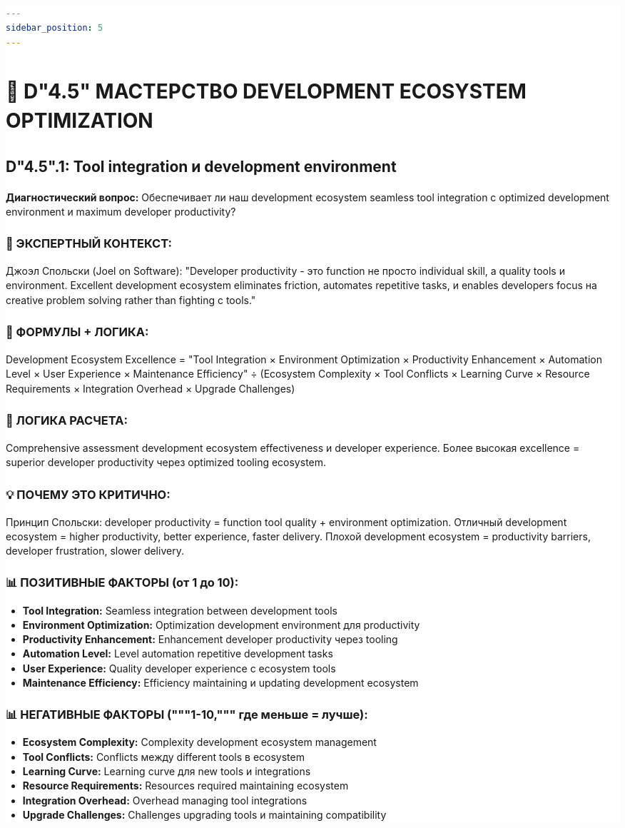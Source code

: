 ```yaml
---
sidebar_position: 5
---
```


# 🎯 D"4.5" МАСТЕРСТВО DEVELOPMENT ECOSYSTEM OPTIMIZATION

## D"4.5".1: Tool integration и development environment

**Диагностический вопрос:** Обеспечивает ли наш development ecosystem seamless tool integration с optimized development environment и maximum developer productivity?

### 💎 ЭКСПЕРТНЫЙ КОНТЕКСТ:
Джоэл Спольски (Joel on Software): "Developer productivity - это function не просто individual skill, а quality tools и environment. Excellent development ecosystem eliminates friction, automates repetitive tasks, и enables developers focus на creative problem solving rather than fighting с tools."

### 🧮 ФОРМУЛЫ + ЛОГИКА:
Development Ecosystem Excellence = "Tool Integration × Environment Optimization × Productivity Enhancement × Automation Level × User Experience × Maintenance Efficiency" ÷ (Ecosystem Complexity × Tool Conflicts × Learning Curve × Resource Requirements × Integration Overhead × Upgrade Challenges)
 
### 🧠 ЛОГИКА РАСЧЕТА:
Comprehensive assessment development ecosystem effectiveness и developer experience.
Более высокая excellence = superior developer productivity через optimized tooling ecosystem.
 
### 💡 ПОЧЕМУ ЭТО КРИТИЧНО:
Принцип Спольски: developer productivity = function tool quality + environment optimization.
Отличный development ecosystem = higher productivity, better experience, faster delivery.
Плохой development ecosystem = productivity barriers, developer frustration, slower delivery.
 
### 📊 ПОЗИТИВНЫЕ ФАКТОРЫ (от 1 до 10):
- **Tool Integration:** Seamless integration between development tools
- **Environment Optimization:** Optimization development environment для productivity
- **Productivity Enhancement:** Enhancement developer productivity через tooling
- **Automation Level:** Level automation repetitive development tasks
- **User Experience:** Quality developer experience с ecosystem tools
- **Maintenance Efficiency:** Efficiency maintaining и updating development ecosystem
 
### 📊 НЕГАТИВНЫЕ ФАКТОРЫ ("""1-10,""" где меньше = лучше):
- **Ecosystem Complexity:** Complexity development ecosystem management
- **Tool Conflicts:** Conflicts между different tools в ecosystem
- **Learning Curve:** Learning curve для new tools и integrations
- **Resource Requirements:** Resources required maintaining ecosystem
- **Integration Overhead:** Overhead managing tool integrations
- **Upgrade Challenges:** Challenges upgrading tools и maintaining compatibility
 